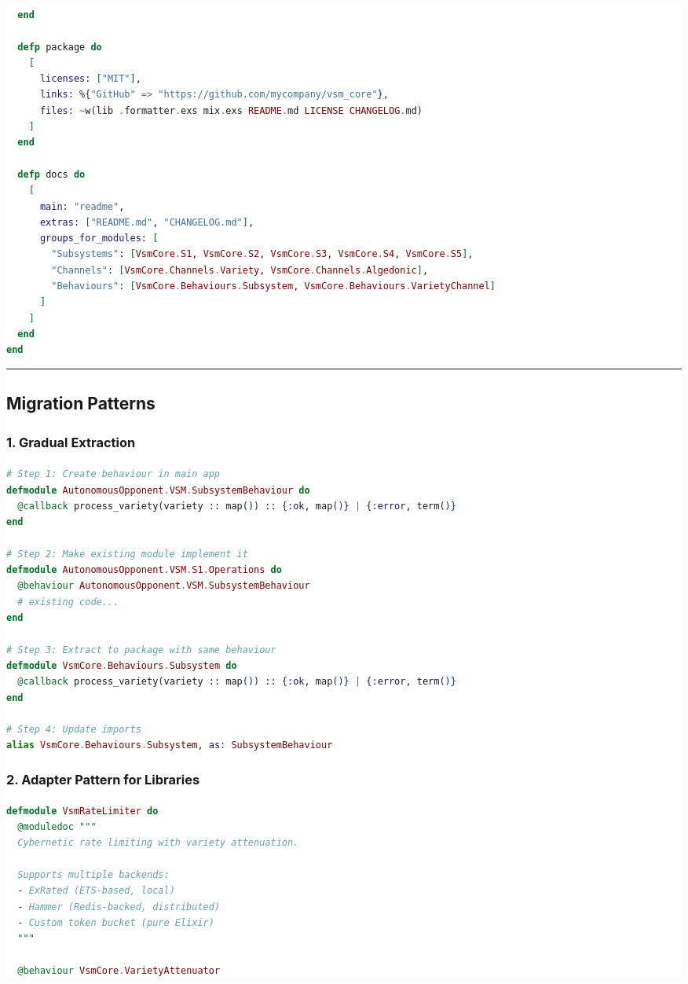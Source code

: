 ```elixir
  end
  
  defp package do
    [
      licenses: ["MIT"],
      links: %{"GitHub" => "https://github.com/mycompany/vsm_core"},
      files: ~w(lib .formatter.exs mix.exs README.md LICENSE CHANGELOG.md)
    ]
  end
  
  defp docs do
    [
      main: "readme",
      extras: ["README.md", "CHANGELOG.md"],
      groups_for_modules: [
        "Subsystems": [VsmCore.S1, VsmCore.S2, VsmCore.S3, VsmCore.S4, VsmCore.S5],
        "Channels": [VsmCore.Channels.Variety, VsmCore.Channels.Algedonic],
        "Behaviours": [VsmCore.Behaviours.Subsystem, VsmCore.Behaviours.VarietyChannel]
      ]
    ]
  end
end
```

---

## Migration Patterns

### 1. Gradual Extraction
```elixir
# Step 1: Create behaviour in main app
defmodule AutonomousOpponent.VSM.SubsystemBehaviour do
  @callback process_variety(variety :: map()) :: {:ok, map()} | {:error, term()}
end

# Step 2: Make existing module implement it
defmodule AutonomousOpponent.VSM.S1.Operations do
  @behaviour AutonomousOpponent.VSM.SubsystemBehaviour
  # existing code...
end

# Step 3: Extract to package with same behaviour
defmodule VsmCore.Behaviours.Subsystem do
  @callback process_variety(variety :: map()) :: {:ok, map()} | {:error, term()}
end

# Step 4: Update imports
alias VsmCore.Behaviours.Subsystem, as: SubsystemBehaviour
```

### 2. Adapter Pattern for Libraries
```elixir
defmodule VsmRateLimiter do
  @moduledoc """
  Cybernetic rate limiting with variety attenuation.
  
  Supports multiple backends:
  - ExRated (ETS-based, local)
  - Hammer (Redis-backed, distributed)
  - Custom token bucket (pure Elixir)
  """
  
  @behaviour VsmCore.VarietyAttenuator
```